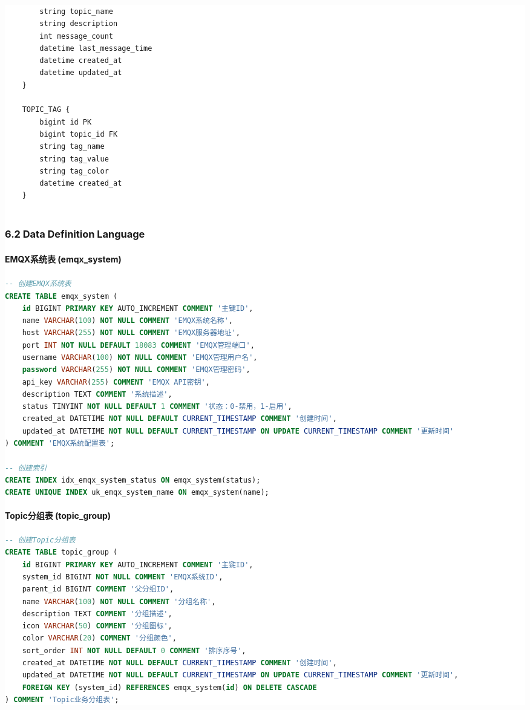 ```mermaid
        string topic_name
        string description
        int message_count
        datetime last_message_time
        datetime created_at
        datetime updated_at
    }
    
    TOPIC_TAG {
        bigint id PK
        bigint topic_id FK
        string tag_name
        string tag_value
        string tag_color
        datetime created_at
    }
    

```

### 6.2 Data Definition Language

#### EMQX系统表 (emqx\_system)

```sql
-- 创建EMQX系统表
CREATE TABLE emqx_system (
    id BIGINT PRIMARY KEY AUTO_INCREMENT COMMENT '主键ID',
    name VARCHAR(100) NOT NULL COMMENT 'EMQX系统名称',
    host VARCHAR(255) NOT NULL COMMENT 'EMQX服务器地址',
    port INT NOT NULL DEFAULT 18083 COMMENT 'EMQX管理端口',
    username VARCHAR(100) NOT NULL COMMENT 'EMQX管理用户名',
    password VARCHAR(255) NOT NULL COMMENT 'EMQX管理密码',
    api_key VARCHAR(255) COMMENT 'EMQX API密钥',
    description TEXT COMMENT '系统描述',
    status TINYINT NOT NULL DEFAULT 1 COMMENT '状态：0-禁用，1-启用',
    created_at DATETIME NOT NULL DEFAULT CURRENT_TIMESTAMP COMMENT '创建时间',
    updated_at DATETIME NOT NULL DEFAULT CURRENT_TIMESTAMP ON UPDATE CURRENT_TIMESTAMP COMMENT '更新时间'
) COMMENT 'EMQX系统配置表';

-- 创建索引
CREATE INDEX idx_emqx_system_status ON emqx_system(status);
CREATE UNIQUE INDEX uk_emqx_system_name ON emqx_system(name);
```

#### Topic分组表 (topic\_group)

```sql
-- 创建Topic分组表
CREATE TABLE topic_group (
    id BIGINT PRIMARY KEY AUTO_INCREMENT COMMENT '主键ID',
    system_id BIGINT NOT NULL COMMENT 'EMQX系统ID',
    parent_id BIGINT COMMENT '父分组ID',
    name VARCHAR(100) NOT NULL COMMENT '分组名称',
    description TEXT COMMENT '分组描述',
    icon VARCHAR(50) COMMENT '分组图标',
    color VARCHAR(20) COMMENT '分组颜色',
    sort_order INT NOT NULL DEFAULT 0 COMMENT '排序序号',
    created_at DATETIME NOT NULL DEFAULT CURRENT_TIMESTAMP COMMENT '创建时间',
    updated_at DATETIME NOT NULL DEFAULT CURRENT_TIMESTAMP ON UPDATE CURRENT_TIMESTAMP COMMENT '更新时间',
    FOREIGN KEY (system_id) REFERENCES emqx_system(id) ON DELETE CASCADE
) COMMENT 'Topic业务分组表';
```